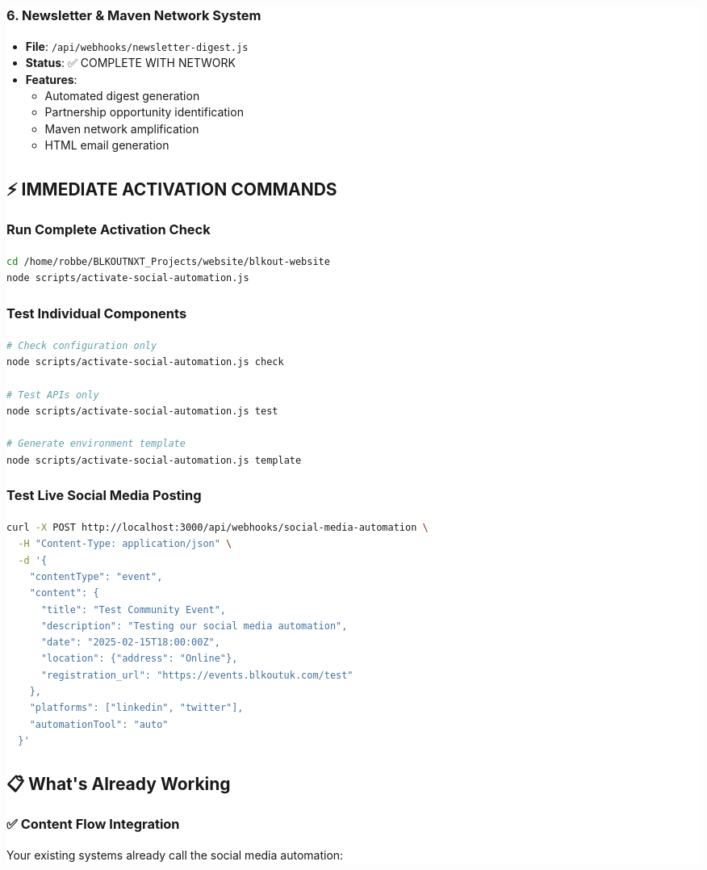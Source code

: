### 6. Newsletter & Maven Network System
- **File**: `/api/webhooks/newsletter-digest.js`
- **Status**: ✅ COMPLETE WITH NETWORK
- **Features**:
  - Automated digest generation
  - Partnership opportunity identification
  - Maven network amplification
  - HTML email generation

## ⚡ IMMEDIATE ACTIVATION COMMANDS

### Run Complete Activation Check
```bash
cd /home/robbe/BLKOUTNXT_Projects/website/blkout-website
node scripts/activate-social-automation.js
```

### Test Individual Components
```bash
# Check configuration only
node scripts/activate-social-automation.js check

# Test APIs only  
node scripts/activate-social-automation.js test

# Generate environment template
node scripts/activate-social-automation.js template
```

### Test Live Social Media Posting
```bash
curl -X POST http://localhost:3000/api/webhooks/social-media-automation \
  -H "Content-Type: application/json" \
  -d '{
    "contentType": "event",
    "content": {
      "title": "Test Community Event",
      "description": "Testing our social media automation",
      "date": "2025-02-15T18:00:00Z",
      "location": {"address": "Online"},
      "registration_url": "https://events.blkoutuk.com/test"
    },
    "platforms": ["linkedin", "twitter"],
    "automationTool": "auto"
  }'
```

## 📋 What's Already Working

### ✅ Content Flow Integration
Your existing systems already call the social media automation:
